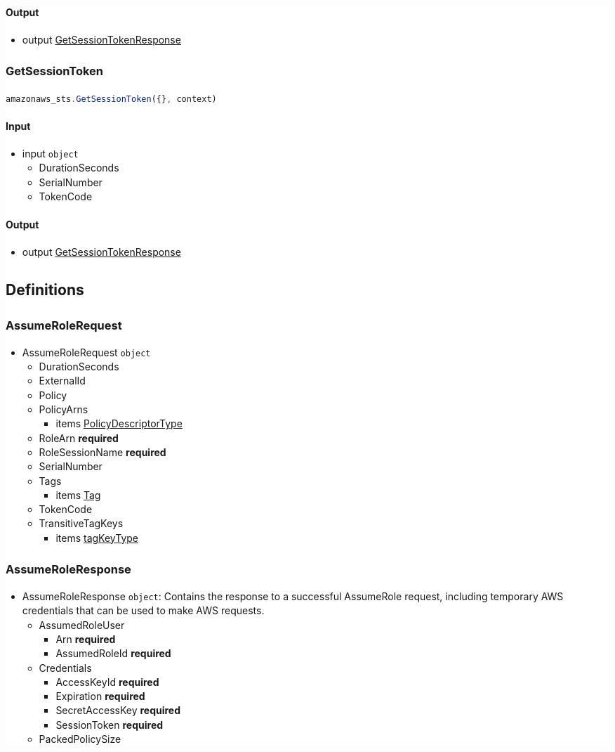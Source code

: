 #### Output
* output [GetSessionTokenResponse](#getsessiontokenresponse)

### GetSessionToken



```js
amazonaws_sts.GetSessionToken({}, context)
```

#### Input
* input `object`
  * DurationSeconds
  * SerialNumber
  * TokenCode

#### Output
* output [GetSessionTokenResponse](#getsessiontokenresponse)



## Definitions

### AssumeRoleRequest
* AssumeRoleRequest `object`
  * DurationSeconds
  * ExternalId
  * Policy
  * PolicyArns
    * items [PolicyDescriptorType](#policydescriptortype)
  * RoleArn **required**
  * RoleSessionName **required**
  * SerialNumber
  * Tags
    * items [Tag](#tag)
  * TokenCode
  * TransitiveTagKeys
    * items [tagKeyType](#tagkeytype)

### AssumeRoleResponse
* AssumeRoleResponse `object`: Contains the response to a successful <a>AssumeRole</a> request, including temporary AWS credentials that can be used to make AWS requests. 
  * AssumedRoleUser
    * Arn **required**
    * AssumedRoleId **required**
  * Credentials
    * AccessKeyId **required**
    * Expiration **required**
    * SecretAccessKey **required**
    * SessionToken **required**
  * PackedPolicySize
